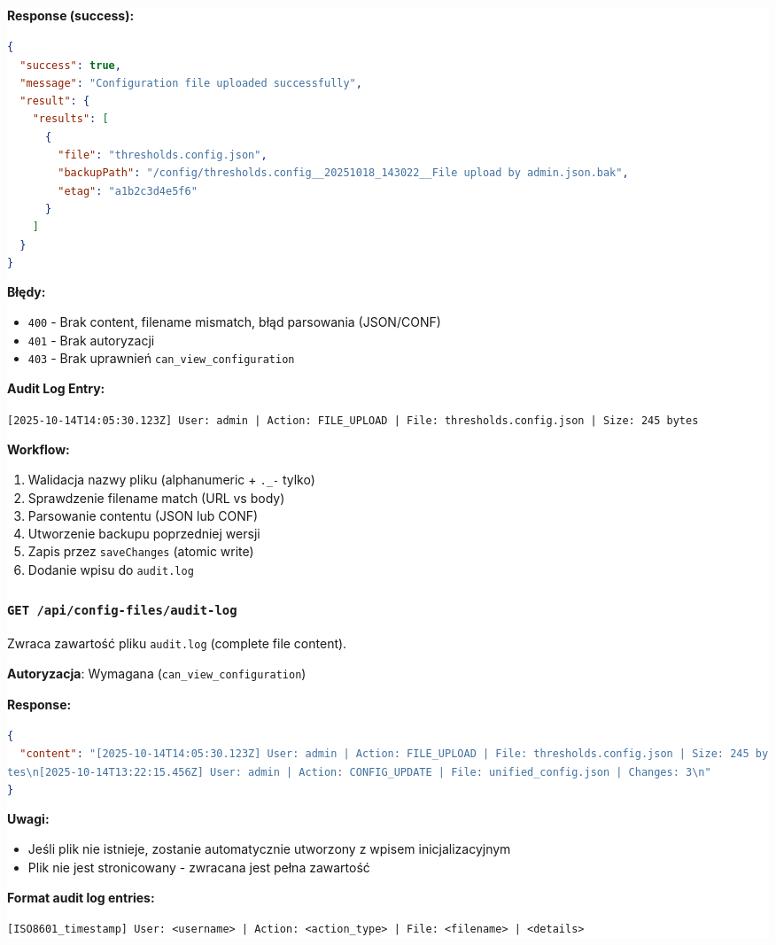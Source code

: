 **Response (success):**
```json
{
  "success": true,
  "message": "Configuration file uploaded successfully",
  "result": {
    "results": [
      {
        "file": "thresholds.config.json",
        "backupPath": "/config/thresholds.config__20251018_143022__File upload by admin.json.bak",
        "etag": "a1b2c3d4e5f6"
      }
    ]
  }
}
```

**Błędy:**
- `400` - Brak content, filename mismatch, błąd parsowania (JSON/CONF)
- `401` - Brak autoryzacji
- `403` - Brak uprawnień `can_view_configuration`

**Audit Log Entry:**
```
[2025-10-14T14:05:30.123Z] User: admin | Action: FILE_UPLOAD | File: thresholds.config.json | Size: 245 bytes
```

**Workflow:**
1. Walidacja nazwy pliku (alphanumeric + `._-` tylko)
2. Sprawdzenie filename match (URL vs body)
3. Parsowanie contentu (JSON lub CONF)
4. Utworzenie backupu poprzedniej wersji
5. Zapis przez `saveChanges` (atomic write)
6. Dodanie wpisu do `audit.log`

### `GET /api/config-files/audit-log`

Zwraca zawartość pliku `audit.log` (complete file content).

**Autoryzacja**: Wymagana (`can_view_configuration`)

**Response:**
```json
{
  "content": "[2025-10-14T14:05:30.123Z] User: admin | Action: FILE_UPLOAD | File: thresholds.config.json | Size: 245 bytes\n[2025-10-14T13:22:15.456Z] User: admin | Action: CONFIG_UPDATE | File: unified_config.json | Changes: 3\n"
}
```

**Uwagi:**
- Jeśli plik nie istnieje, zostanie automatycznie utworzony z wpisem inicjalizacyjnym
- Plik nie jest stronicowany - zwracana jest pełna zawartość

**Format audit log entries:**
```
[ISO8601_timestamp] User: <username> | Action: <action_type> | File: <filename> | <details>
```
